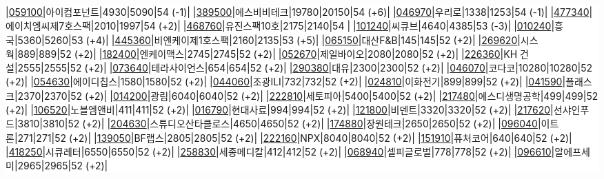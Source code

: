 |[059100](https://finance.daum.net/quotes/A059100)|아이컴포넌트|4930|5090|54 (-1)|
|[389500](https://finance.daum.net/quotes/A389500)|에스비비테크|19780|20150|54 (+6)|
|[046970](https://finance.daum.net/quotes/A046970)|우리로|1338|1253|54 (-1)|
|[477340](https://finance.daum.net/quotes/A477340)|에이치엠씨제7호스팩|2010|1997|54 (+2)|
|[468760](https://finance.daum.net/quotes/A468760)|유진스팩10호|2175|2140|54 |
|[101240](https://finance.daum.net/quotes/A101240)|씨큐브|4640|4385|53 (-3)|
|[010240](https://finance.daum.net/quotes/A010240)|흥국|5360|5260|53 (+4)|
|[445360](https://finance.daum.net/quotes/A445360)|비엔케이제1호스팩|2160|2135|53 (+5)|
|[065150](https://finance.daum.net/quotes/A065150)|대산F&B|145|145|52 (+2)|
|[269620](https://finance.daum.net/quotes/A269620)|시스웍|889|889|52 (+2)|
|[182400](https://finance.daum.net/quotes/A182400)|엔케이맥스|2745|2745|52 (+2)|
|[052670](https://finance.daum.net/quotes/A052670)|제일바이오|2080|2080|52 (+2)|
|[226360](https://finance.daum.net/quotes/A226360)|KH 건설|2555|2555|52 (+2)|
|[073640](https://finance.daum.net/quotes/A073640)|테라사이언스|654|654|52 (+2)|
|[290380](https://finance.daum.net/quotes/A290380)|대유|2300|2300|52 (+2)|
|[046070](https://finance.daum.net/quotes/A046070)|코다코|10280|10280|52 (+2)|
|[054630](https://finance.daum.net/quotes/A054630)|에이디칩스|1580|1580|52 (+2)|
|[044060](https://finance.daum.net/quotes/A044060)|조광ILI|732|732|52 (+2)|
|[024810](https://finance.daum.net/quotes/A024810)|이화전기|899|899|52 (+2)|
|[041590](https://finance.daum.net/quotes/A041590)|플래스크|2370|2370|52 (+2)|
|[014200](https://finance.daum.net/quotes/A014200)|광림|6040|6040|52 (+2)|
|[222810](https://finance.daum.net/quotes/A222810)|세토피아|5400|5400|52 (+2)|
|[217480](https://finance.daum.net/quotes/A217480)|에스디생명공학|499|499|52 (+2)|
|[106520](https://finance.daum.net/quotes/A106520)|노블엠앤비|411|411|52 (+2)|
|[016790](https://finance.daum.net/quotes/A016790)|현대사료|994|994|52 (+2)|
|[121800](https://finance.daum.net/quotes/A121800)|비덴트|3320|3320|52 (+2)|
|[217620](https://finance.daum.net/quotes/A217620)|선샤인푸드|3810|3810|52 (+2)|
|[204630](https://finance.daum.net/quotes/A204630)|스튜디오산타클로스|4650|4650|52 (+2)|
|[174880](https://finance.daum.net/quotes/A174880)|장원테크|2650|2650|52 (+2)|
|[096040](https://finance.daum.net/quotes/A096040)|이트론|271|271|52 (+2)|
|[139050](https://finance.daum.net/quotes/A139050)|BF랩스|2805|2805|52 (+2)|
|[222160](https://finance.daum.net/quotes/A222160)|NPX|8040|8040|52 (+2)|
|[151910](https://finance.daum.net/quotes/A151910)|퓨처코어|640|640|52 (+2)|
|[418250](https://finance.daum.net/quotes/A418250)|시큐레터|6550|6550|52 (+2)|
|[258830](https://finance.daum.net/quotes/A258830)|세종메디칼|412|412|52 (+2)|
|[068940](https://finance.daum.net/quotes/A068940)|셀피글로벌|778|778|52 (+2)|
|[096610](https://finance.daum.net/quotes/A096610)|알에프세미|2965|2965|52 (+2)|